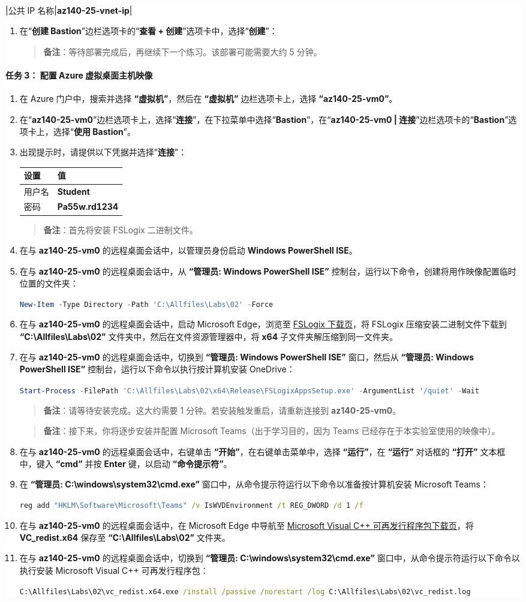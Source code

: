    |公共 IP 名称|**az140-25-vnet-ip**|

1. 在“**创建 Bastion**”边栏选项卡的“**查看 + 创建**”选项卡中，选择“**创建**”：

   > **备注**：等待部署完成后，再继续下一个练习。该部署可能需要大约 5 分钟。

#### 任务 3： 配置 Azure 虚拟桌面主机映像

1. 在 Azure 门户中，搜索并选择 **“虚拟机”**，然后在 **“虚拟机”** 边栏选项卡上，选择 **“az140-25-vm0”**。
1. 在“**az140-25-vm0**”边栏选项卡上，选择“**连接**”，在下拉菜单中选择“**Bastion**”，在“**az140-25-vm0 \| 连接**”边栏选项卡的“**Bastion**”选项卡上，选择“**使用 Bastion**”。
1. 出现提示时，请提供以下凭据并选择“**连接**”：

   |设置|值|
   |---|---|
   |用户名|**Student**|
   |密码|**Pa55w.rd1234**|

   > **备注**：首先将安装 FSLogix 二进制文件。

1. 在与 **az140-25-vm0** 的远程桌面会话中，以管理员身份启动 **Windows PowerShell ISE**。
1. 在与 **az140-25-vm0** 的远程桌面会话中，从 **“管理员: Windows PowerShell ISE”** 控制台，运行以下命令，创建将用作映像配置临时位置的文件夹：

   ```powershell
   New-Item -Type Directory -Path 'C:\Allfiles\Labs\02' -Force
   ```

1. 在与 **az140-25-vm0** 的远程桌面会话中，启动 Microsoft Edge，浏览至 [FSLogix 下载页](https://aka.ms/fslogix_download)，将 FSLogix 压缩安装二进制文件下载到 **“C:\Allfiles\Labs\02”** 文件夹中，然后在文件资源管理器中，将 **x64** 子文件夹解压缩到同一文件夹。
1. 在与 **az140-25-vm0** 的远程桌面会话中，切换到 **“管理员: Windows PowerShell ISE”** 窗口，然后从 **“管理员: Windows PowerShell ISE”** 控制台，运行以下命令以执行按计算机安装 OneDrive：

   ```powershell
   Start-Process -FilePath 'C:\Allfiles\Labs\02\x64\Release\FSLogixAppsSetup.exe' -ArgumentList '/quiet' -Wait
   ```

   > **备注**：请等待安装完成。这大约需要 1 分钟。若安装触发重启，请重新连接到 **az140-25-vm0**。

   > **备注**：接下来，你将逐步安装并配置 Microsoft Teams（出于学习目的，因为 Teams 已经存在于本实验室使用的映像中）。

1. 在与 **az140-25-vm0** 的远程桌面会话中，右键单击 **“开始”**，在右键单击菜单中，选择 **“运行”**，在 **“运行”** 对话框的 **“打开”** 文本框中，键入 **“cmd”** 并按 **Enter** 键，以启动 **“命令提示符”**。
1. 在 **“管理员: C:\windows\system32\cmd.exe”** 窗口中，从命令提示符运行以下命令以准备按计算机安装 Microsoft Teams：

   ```cmd
   reg add "HKLM\Software\Microsoft\Teams" /v IsWVDEnvironment /t REG_DWORD /d 1 /f
   ```

1. 在与 **az140-25-vm0** 的远程桌面会话中，在 Microsoft Edge 中导航至 [Microsoft Visual C++ 可再发行程序包下载页](https://aka.ms/vs/16/release/vc_redist.x64.exe)，将 **VC_redist.x64** 保存至 **“C:\\Allfiles\\Labs\\02”** 文件夹。
1. 在与 **az140-25-vm0** 的远程桌面会话中，切换到 **“管理员: C:\windows\system32\cmd.exe”** 窗口中，从命令提示符运行以下命令以执行安装 Microsoft Visual C++ 可再发行程序包：

   ```cmd
   C:\Allfiles\Labs\02\vc_redist.x64.exe /install /passive /norestart /log C:\Allfiles\Labs\02\vc_redist.log
   ```
